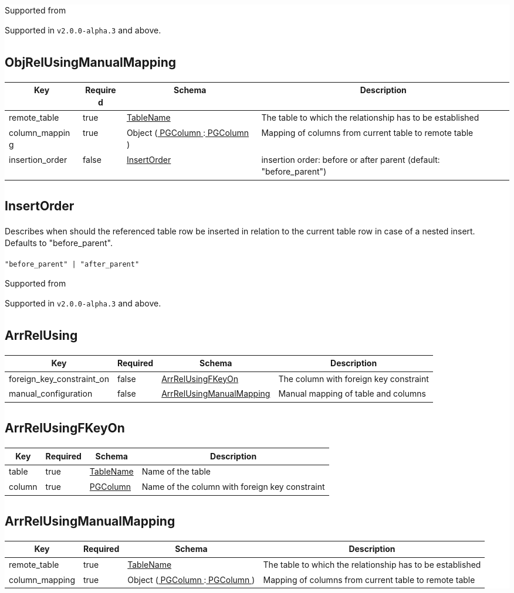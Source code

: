 Supported from

Supported in `v2.0.0-alpha.3` and above.

## ObjRelUsingManualMapping​

| Key | Required | Schema | Description |
|---|---|---|---|
| remote_table | true | [ TableName ](https://hasura.io/docs/latest/api-reference/syntax-defs/#headerfromenv/#tablename) | The table to which the relationship has to be established |
| column_mapping | true | Object ([ PGColumn ](https://hasura.io/docs/latest/api-reference/syntax-defs/#headerfromenv/#pgcolumn):[ PGColumn ](https://hasura.io/docs/latest/api-reference/syntax-defs/#headerfromenv/#pgcolumn)) | Mapping of columns from current table to remote table |
| insertion_order | false | [ InsertOrder ](https://hasura.io/docs/latest/api-reference/syntax-defs/#headerfromenv/#insertorder) | insertion order: before or after parent (default: "before_parent") |


## InsertOrder​

Describes when should the referenced table row be inserted in relation to the current table row in case of a nested
insert. Defaults to "before_parent".

`"before_parent" | "after_parent"`

Supported from

Supported in `v2.0.0-alpha.3` and above.

## ArrRelUsing​

| Key | Required | Schema | Description |
|---|---|---|---|
| foreign_key_constraint_on | false | [ ArrRelUsingFKeyOn ](https://hasura.io/docs/latest/api-reference/syntax-defs/#headerfromenv/#arrrelusingfkeyon) | The column with foreign key constraint |
| manual_configuration | false | [ ArrRelUsingManualMapping ](https://hasura.io/docs/latest/api-reference/syntax-defs/#headerfromenv/#arrrelusingmanualmapping) | Manual mapping of table and columns |


## ArrRelUsingFKeyOn​

| Key | Required | Schema | Description |
|---|---|---|---|
| table | true | [ TableName ](https://hasura.io/docs/latest/api-reference/syntax-defs/#headerfromenv/#tablename) | Name of the table |
| column | true | [ PGColumn ](https://hasura.io/docs/latest/api-reference/syntax-defs/#headerfromenv/#pgcolumn) | Name of the column with foreign key constraint |


## ArrRelUsingManualMapping​

| Key | Required | Schema | Description |
|---|---|---|---|
| remote_table | true | [ TableName ](https://hasura.io/docs/latest/api-reference/syntax-defs/#headerfromenv/#tablename) | The table to which the relationship has to be established |
| column_mapping | true | Object ([ PGColumn ](https://hasura.io/docs/latest/api-reference/syntax-defs/#headerfromenv/#pgcolumn):[ PGColumn ](https://hasura.io/docs/latest/api-reference/syntax-defs/#headerfromenv/#pgcolumn)) | Mapping of columns from current table to remote table |
